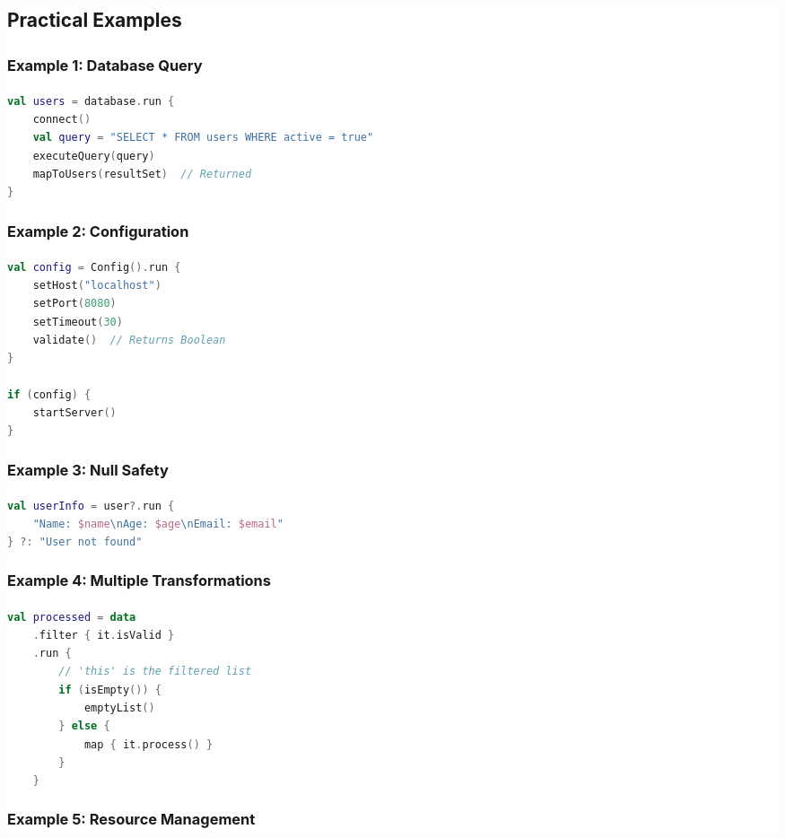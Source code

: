 ## Practical Examples

### Example 1: Database Query

```kotlin
val users = database.run {
    connect()
    val query = "SELECT * FROM users WHERE active = true"
    executeQuery(query)
    mapToUsers(resultSet)  // Returned
}
```

### Example 2: Configuration

```kotlin
val config = Config().run {
    setHost("localhost")
    setPort(8080)
    setTimeout(30)
    validate()  // Returns Boolean
}

if (config) {
    startServer()
}
```

### Example 3: Null Safety

```kotlin
val userInfo = user?.run {
    "Name: $name\nAge: $age\nEmail: $email"
} ?: "User not found"
```

### Example 4: Multiple Transformations

```kotlin
val processed = data
    .filter { it.isValid }
    .run {
        // 'this' is the filtered list
        if (isEmpty()) {
            emptyList()
        } else {
            map { it.process() }
        }
    }
```

### Example 5: Resource Management

